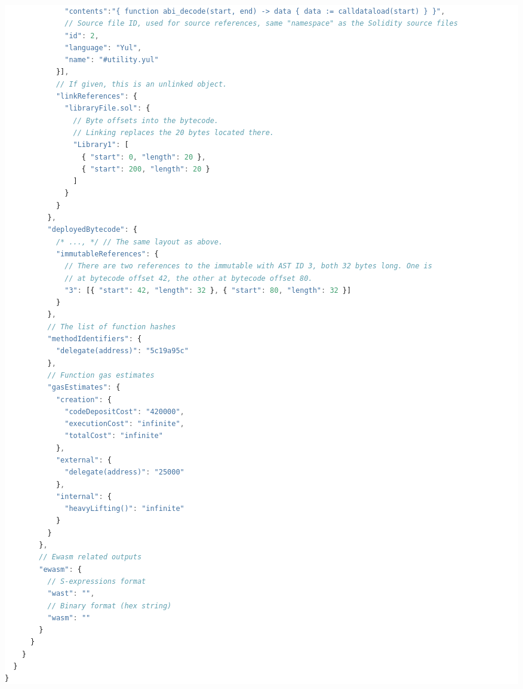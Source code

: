 ``` javascript
              "contents":"{ function abi_decode(start, end) -> data { data := calldataload(start) } }",
              // Source file ID, used for source references, same "namespace" as the Solidity source files
              "id": 2,
              "language": "Yul",
              "name": "#utility.yul"
            }],
            // If given, this is an unlinked object.
            "linkReferences": {
              "libraryFile.sol": {
                // Byte offsets into the bytecode.
                // Linking replaces the 20 bytes located there.
                "Library1": [
                  { "start": 0, "length": 20 },
                  { "start": 200, "length": 20 }
                ]
              }
            }
          },
          "deployedBytecode": {
            /* ..., */ // The same layout as above.
            "immutableReferences": {
              // There are two references to the immutable with AST ID 3, both 32 bytes long. One is
              // at bytecode offset 42, the other at bytecode offset 80.
              "3": [{ "start": 42, "length": 32 }, { "start": 80, "length": 32 }]
            }
          },
          // The list of function hashes
          "methodIdentifiers": {
            "delegate(address)": "5c19a95c"
          },
          // Function gas estimates
          "gasEstimates": {
            "creation": {
              "codeDepositCost": "420000",
              "executionCost": "infinite",
              "totalCost": "infinite"
            },
            "external": {
              "delegate(address)": "25000"
            },
            "internal": {
              "heavyLifting()": "infinite"
            }
          }
        },
        // Ewasm related outputs
        "ewasm": {
          // S-expressions format
          "wast": "",
          // Binary format (hex string)
          "wasm": ""
        }
      }
    }
  }
}
```

